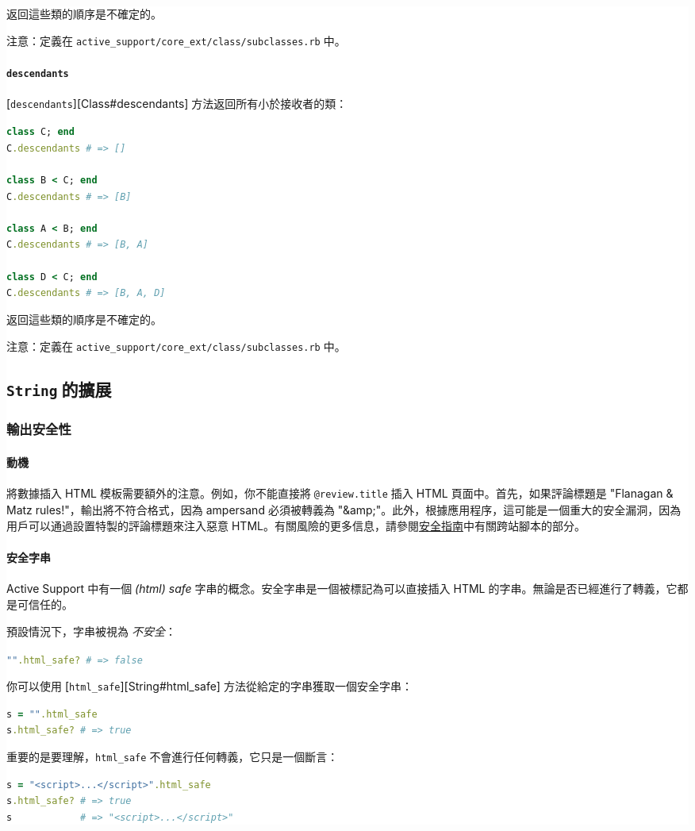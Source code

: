 返回這些類的順序是不確定的。

注意：定義在 `active_support/core_ext/class/subclasses.rb` 中。

#### `descendants`

[`descendants`][Class#descendants] 方法返回所有小於接收者的類：

```ruby
class C; end
C.descendants # => []

class B < C; end
C.descendants # => [B]

class A < B; end
C.descendants # => [B, A]

class D < C; end
C.descendants # => [B, A, D]
```

返回這些類的順序是不確定的。

注意：定義在 `active_support/core_ext/class/subclasses.rb` 中。

`String` 的擴展
----------------------

### 輸出安全性

#### 動機

將數據插入 HTML 模板需要額外的注意。例如，你不能直接將 `@review.title` 插入 HTML 頁面中。首先，如果評論標題是 "Flanagan & Matz rules!"，輸出將不符合格式，因為 ampersand 必須被轉義為 "&amp;amp;"。此外，根據應用程序，這可能是一個重大的安全漏洞，因為用戶可以通過設置特製的評論標題來注入惡意 HTML。有關風險的更多信息，請參閱[安全指南](security.html#cross-site-scripting-xss)中有關跨站腳本的部分。
#### 安全字串

Active Support 中有一個 _(html) safe_ 字串的概念。安全字串是一個被標記為可以直接插入 HTML 的字串。無論是否已經進行了轉義，它都是可信任的。

預設情況下，字串被視為 _不安全_：

```ruby
"".html_safe? # => false
```

你可以使用 [`html_safe`][String#html_safe] 方法從給定的字串獲取一個安全字串：

```ruby
s = "".html_safe
s.html_safe? # => true
```

重要的是要理解，`html_safe` 不會進行任何轉義，它只是一個斷言：

```ruby
s = "<script>...</script>".html_safe
s.html_safe? # => true
s            # => "<script>...</script>"
```
